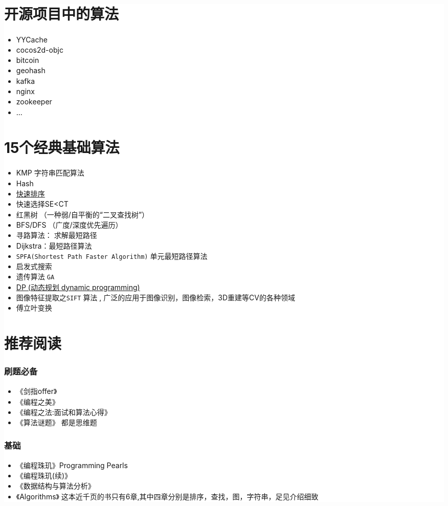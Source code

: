 

# 开源项目中的算法

* YYCache
* cocos2d-objc
* bitcoin
* geohash
* kafka
* nginx
* zookeeper
* ...




# 15个经典基础算法


* KMP 字符串匹配算法
* Hash
* [快速排序](https://github.com/Chenpeel/Codes/tree/master/Cpp/algo_codes/sort/quick_sort.h)
* 快速选择SE<CT 
* 红黑树 （一种弱/自平衡的“二叉查找树”）
* BFS/DFS （广度/深度优先遍历）
* 寻路算法： 求解最短路径
* Dijkstra：最短路径算法
* `SPFA(Shortest Path Faster Algorithm)` 单元最短路径算法  
* 启发式搜索
* 遗传算法 `GA`  
* [DP (动态规划 dynamic programming)](./analysis/dynamic_programing.md)
* 图像特征提取之`SIFT` 算法 , 广泛的应用于图像识别，图像检索，3D重建等CV的各种领域 
* 傅立叶变换  






# 推荐阅读

### 刷题必备  

* 《剑指offer》  
* 《编程之美》  
* 《编程之法:面试和算法心得》      
* 《算法谜题》 都是思维题 

### 基础

* 《编程珠玑》Programming Pearls   
* 《编程珠玑(续)》   
* 《数据结构与算法分析》   
* 《Algorithms》 这本近千页的书只有6章,其中四章分别是排序，查找，图，字符串，足见介绍细致     

